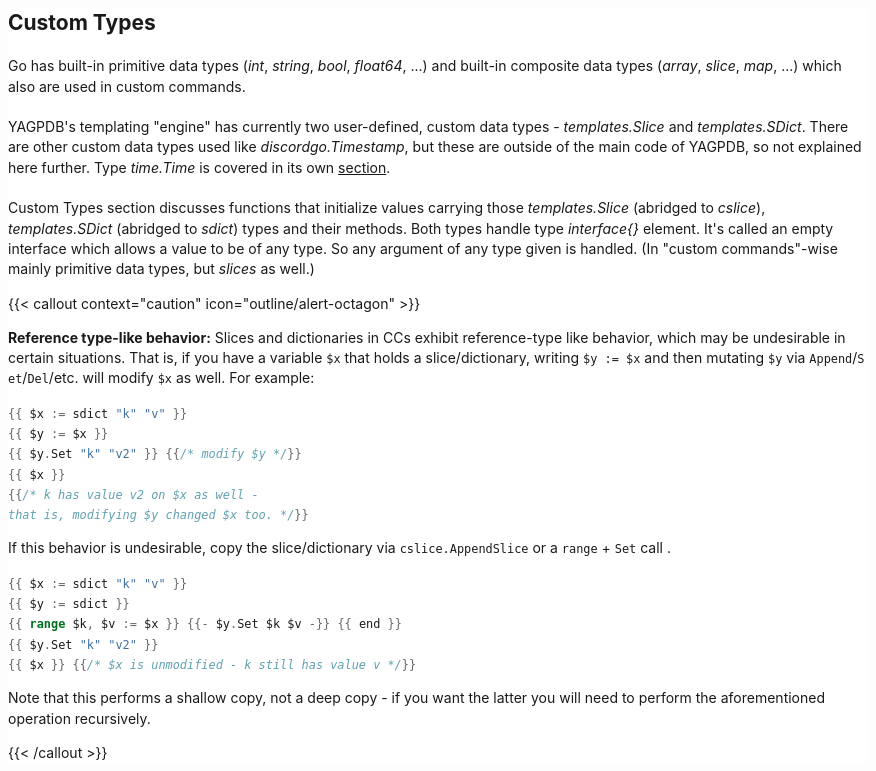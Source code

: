 ## Custom Types

Go has built-in primitive data types (_int_, _string_, _bool_, _float64_, ...) and built-in composite data types
(_array_, _slice_, _map_, ...) which also are used in custom commands. \
\
YAGPDB's templating "engine" has currently two user-defined, custom data types - _templates.Slice_ and
_templates.SDict_. There are other custom data types used like _discordgo.Timestamp_, but these are outside of the main
code of YAGPDB, so not explained here further. Type _time.Time_ is covered in its own [section](#time).\
\
Custom Types section discusses functions that initialize values carrying those _templates.Slice_ (abridged to _cslice_),
_templates.SDict_ (abridged to _sdict_) types and their methods. Both types handle type _interface{}_ element. It's
called an empty interface which allows a value to be of any type. So any argument of any type given is handled. (In
"custom commands"-wise mainly primitive data types, but _slices_ as well.)

{{< callout context="caution" icon="outline/alert-octagon" >}}

**Reference type-like behavior:** Slices and dictionaries in CCs exhibit reference-type like behavior, which may be
undesirable in certain situations. That is, if you have a variable `$x` that holds a slice/dictionary, writing `$y :=
$x` and then mutating `$y` via `Append`/`Set`/`Del`/etc. will modify `$x` as well. For example:

```go
{{ $x := sdict "k" "v" }}
{{ $y := $x }}
{{ $y.Set "k" "v2" }} {{/* modify $y */}}
{{ $x }}
{{/* k has value v2 on $x as well -
that is, modifying $y changed $x too. */}}
```

If this behavior is undesirable, copy the slice/dictionary via `cslice.AppendSlice` or a `range` + `Set` call .

```go
{{ $x := sdict "k" "v" }}
{{ $y := sdict }}
{{ range $k, $v := $x }} {{- $y.Set $k $v -}} {{ end }}
{{ $y.Set "k" "v2" }}
{{ $x }} {{/* $x is unmodified - k still has value v */}}
```

Note that this performs a shallow copy, not a deep copy - if you want the latter you will need to perform the
aforementioned operation recursively.

{{< /callout >}}
